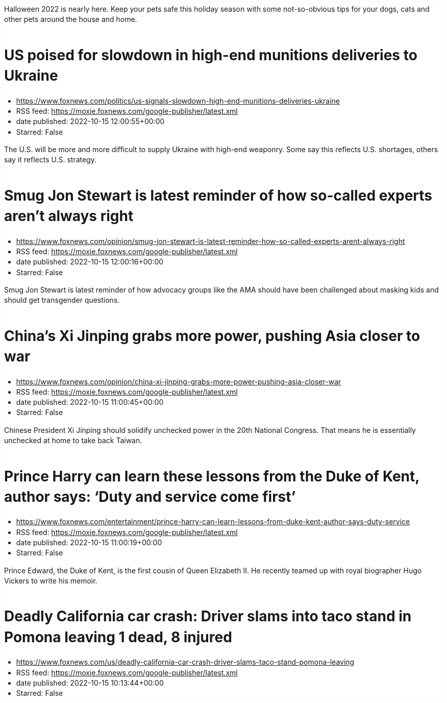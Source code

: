 Halloween 2022 is nearly here. Keep your pets safe this holiday season with some not-so-obvious tips for your dogs, cats and other pets around the house and home.

# US poised for slowdown in high-end munitions deliveries to Ukraine
 - https://www.foxnews.com/politics/us-signals-slowdown-high-end-munitions-deliveries-ukraine
 - RSS feed: https://moxie.foxnews.com/google-publisher/latest.xml
 - date published: 2022-10-15 12:00:55+00:00
 - Starred: False

The U.S. will be more and more difficult to supply Ukraine with high-end weaponry. Some say this reflects U.S. shortages, others say it reflects U.S. strategy.

# Smug Jon Stewart is latest reminder of how so-called experts aren’t always right
 - https://www.foxnews.com/opinion/smug-jon-stewart-is-latest-reminder-how-so-called-experts-arent-always-right
 - RSS feed: https://moxie.foxnews.com/google-publisher/latest.xml
 - date published: 2022-10-15 12:00:16+00:00
 - Starred: False

Smug Jon Stewart is latest reminder of how advocacy groups like the AMA should have been challenged about masking kids and should get transgender questions.

# China’s Xi Jinping grabs more power, pushing Asia closer to war
 - https://www.foxnews.com/opinion/china-xi-jinping-grabs-more-power-pushing-asia-closer-war
 - RSS feed: https://moxie.foxnews.com/google-publisher/latest.xml
 - date published: 2022-10-15 11:00:45+00:00
 - Starred: False

Chinese President Xi Jinping should solidify unchecked power in the 20th National Congress. That means he is essentially unchecked at home to take back Taiwan.

# Prince Harry can learn these lessons from the Duke of Kent, author says: ‘Duty and service come first’
 - https://www.foxnews.com/entertainment/prince-harry-can-learn-lessons-from-duke-kent-author-says-duty-service
 - RSS feed: https://moxie.foxnews.com/google-publisher/latest.xml
 - date published: 2022-10-15 11:00:19+00:00
 - Starred: False

Prince Edward, the Duke of Kent, is the first cousin of Queen Elizabeth II. He recently teamed up with royal biographer Hugo Vickers to write his memoir.

# Deadly California car crash: Driver slams into taco stand in Pomona leaving 1 dead, 8 injured
 - https://www.foxnews.com/us/deadly-california-car-crash-driver-slams-taco-stand-pomona-leaving
 - RSS feed: https://moxie.foxnews.com/google-publisher/latest.xml
 - date published: 2022-10-15 10:13:44+00:00
 - Starred: False
